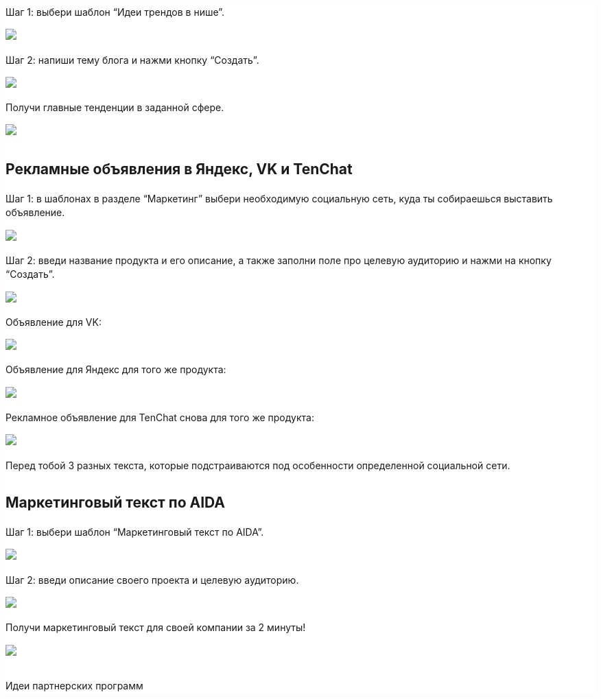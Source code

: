 Шаг 1: выбери шаблон “Идеи трендов в нише”.


![](_media/Aspose.Words.b3890fd8-f8e5-4425-8ccc-acae17986637.034.png)

Шаг 2: напиши тему блога и нажми кнопку “Создать”.

![](_media/Aspose.Words.b3890fd8-f8e5-4425-8ccc-acae17986637.035.png)

Получи главные тенденции в заданной сфере.

![](_media/Aspose.Words.b3890fd8-f8e5-4425-8ccc-acae17986637.036.jpeg)

 ## <a name="_oz3p82otqes7">Рекламные объявления в Яндекс, VK и TenChat</a>

Шаг 1: в шаблонах  в разделе “Маркетинг” выбери необходимую социальную сеть, куда ты собираешься выставить объявление.

![](_media/Aspose.Words.b3890fd8-f8e5-4425-8ccc-acae17986637.037.png)

Шаг 2: введи название продукта и его описание, а также заполни поле про целевую аудиторию и нажми на кнопку “Создать”.

![](_media/Aspose.Words.b3890fd8-f8e5-4425-8ccc-acae17986637.038.png)

Объявление для VK:

![](_media/Aspose.Words.b3890fd8-f8e5-4425-8ccc-acae17986637.039.png)

Объявление для Яндекс для того же продукта:

![](_media/Aspose.Words.b3890fd8-f8e5-4425-8ccc-acae17986637.040.jpeg)

Рекламное объявление для TenChat снова для того же продукта:

![](_media/Aspose.Words.b3890fd8-f8e5-4425-8ccc-acae17986637.041.jpeg)

Перед тобой 3 разных текста, которые подстраиваются под особенности определенной социальной сети.

 ## <a name="_ojnlcxug78ut">Маркетинговый текст по AIDA</a> 

Шаг 1: выбери шаблон “Маркетинговый текст по AIDA”.

![](_media/Aspose.Words.b3890fd8-f8e5-4425-8ccc-acae17986637.042.png)

Шаг 2: введи описание своего проекта и целевую аудиторию.

![](_media/Aspose.Words.b3890fd8-f8e5-4425-8ccc-acae17986637.043.png)

Получи маркетинговый текст для своей компании за 2 минуты!

![](_media/Aspose.Words.b3890fd8-f8e5-4425-8ccc-acae17986637.044.jpeg)
##
<a name="_7hx157uteqj3">Идеи партнерских программ</a> 
